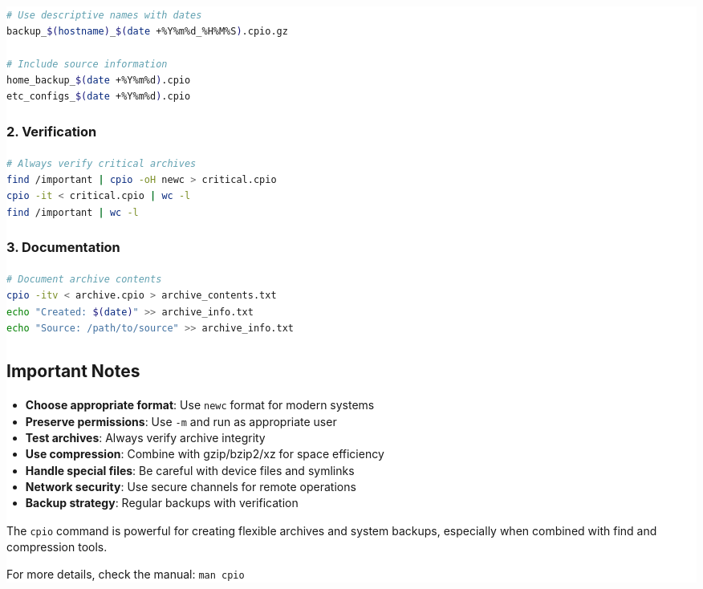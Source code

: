 ```bash
# Use descriptive names with dates
backup_$(hostname)_$(date +%Y%m%d_%H%M%S).cpio.gz

# Include source information
home_backup_$(date +%Y%m%d).cpio
etc_configs_$(date +%Y%m%d).cpio
```

### 2. Verification

```bash
# Always verify critical archives
find /important | cpio -oH newc > critical.cpio
cpio -it < critical.cpio | wc -l
find /important | wc -l
```

### 3. Documentation

```bash
# Document archive contents
cpio -itv < archive.cpio > archive_contents.txt
echo "Created: $(date)" >> archive_info.txt
echo "Source: /path/to/source" >> archive_info.txt
```

## Important Notes

- **Choose appropriate format**: Use `newc` format for modern systems
- **Preserve permissions**: Use `-m` and run as appropriate user
- **Test archives**: Always verify archive integrity
- **Use compression**: Combine with gzip/bzip2/xz for space efficiency
- **Handle special files**: Be careful with device files and symlinks
- **Network security**: Use secure channels for remote operations
- **Backup strategy**: Regular backups with verification

The `cpio` command is powerful for creating flexible archives and system backups, especially when combined with find and compression tools.

For more details, check the manual: `man cpio`
